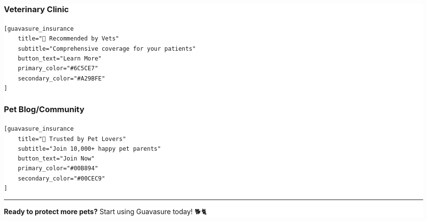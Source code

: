 ### Veterinary Clinic

```
[guavasure_insurance
    title="🏥 Recommended by Vets"
    subtitle="Comprehensive coverage for your patients"
    button_text="Learn More"
    primary_color="#6C5CE7"
    secondary_color="#A29BFE"
]
```

### Pet Blog/Community

```
[guavasure_insurance
    title="💚 Trusted by Pet Lovers"
    subtitle="Join 10,000+ happy pet parents"
    button_text="Join Now"
    primary_color="#00B894"
    secondary_color="#00CEC9"
]
```

---

**Ready to protect more pets?** Start using Guavasure today! 🐕🐈
